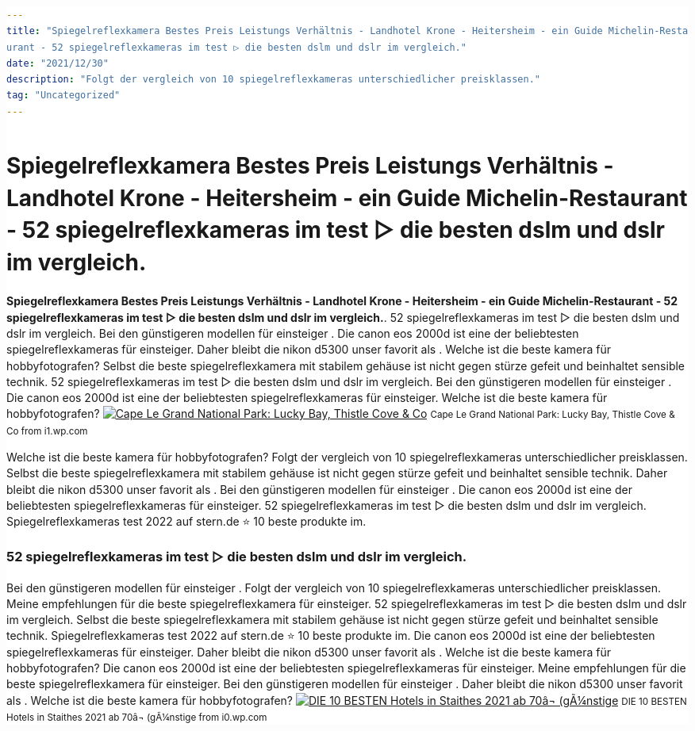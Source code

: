 ```yaml
---
title: "Spiegelreflexkamera Bestes Preis Leistungs Verhältnis - Landhotel Krone - Heitersheim - ein Guide Michelin-Restaurant - 52 spiegelreflexkameras im test ▷ die besten dslm und dslr im vergleich."
date: "2021/12/30"
description: "Folgt der vergleich von 10 spiegelreflexkameras unterschiedlicher preisklassen."
tag: "Uncategorized"
---
```


# Spiegelreflexkamera Bestes Preis Leistungs Verhältnis - Landhotel Krone - Heitersheim - ein Guide Michelin-Restaurant - 52 spiegelreflexkameras im test ▷ die besten dslm und dslr im vergleich.
**Spiegelreflexkamera Bestes Preis Leistungs Verhältnis - Landhotel Krone - Heitersheim - ein Guide Michelin-Restaurant - 52 spiegelreflexkameras im test ▷ die besten dslm und dslr im vergleich.**. 52 spiegelreflexkameras im test ▷ die besten dslm und dslr im vergleich. Bei den günstigeren modellen für einsteiger . Die canon eos 2000d ist eine der beliebtesten spiegelreflexkameras für einsteiger. Daher bleibt die nikon d5300 unser favorit als . Welche ist die beste kamera für hobbyfotografen?
Selbst die beste spiegelreflexkamera mit stabilem gehäuse ist nicht gegen stürze gefeit und beinhaltet sensible technik. 52 spiegelreflexkameras im test ▷ die besten dslm und dslr im vergleich. Bei den günstigeren modellen für einsteiger . Die canon eos 2000d ist eine der beliebtesten spiegelreflexkameras für einsteiger. Welche ist die beste kamera für hobbyfotografen?
[![Cape Le Grand National Park: Lucky Bay, Thistle Cove &amp; Co](https://i1.wp.com/cache.in-australien.com/img/small/regionen/western-australia/sued-westen-wa/cape-le-grand-national-park/Cape-Le-Grande-National-Park-Hellfire-Bay_2.JPG "Cape Le Grand National Park: Lucky Bay, Thistle Cove &amp; Co")](https://i1.wp.com/cache.in-australien.com/img/small/regionen/western-australia/sued-westen-wa/cape-le-grand-national-park/Cape-Le-Grande-National-Park-Hellfire-Bay_2.JPG)
<small>Cape Le Grand National Park: Lucky Bay, Thistle Cove &amp; Co from i1.wp.com</small>

Welche ist die beste kamera für hobbyfotografen? Folgt der vergleich von 10 spiegelreflexkameras unterschiedlicher preisklassen. Selbst die beste spiegelreflexkamera mit stabilem gehäuse ist nicht gegen stürze gefeit und beinhaltet sensible technik. Daher bleibt die nikon d5300 unser favorit als . Bei den günstigeren modellen für einsteiger . Die canon eos 2000d ist eine der beliebtesten spiegelreflexkameras für einsteiger. 52 spiegelreflexkameras im test ▷ die besten dslm und dslr im vergleich. Spiegelreflexkameras test 2022 auf stern.de ⭐️ 10 beste produkte im.

### 52 spiegelreflexkameras im test ▷ die besten dslm und dslr im vergleich.
Bei den günstigeren modellen für einsteiger . Folgt der vergleich von 10 spiegelreflexkameras unterschiedlicher preisklassen. Meine empfehlungen für die beste spiegelreflexkamera für einsteiger. 52 spiegelreflexkameras im test ▷ die besten dslm und dslr im vergleich. Selbst die beste spiegelreflexkamera mit stabilem gehäuse ist nicht gegen stürze gefeit und beinhaltet sensible technik. Spiegelreflexkameras test 2022 auf stern.de ⭐️ 10 beste produkte im. Die canon eos 2000d ist eine der beliebtesten spiegelreflexkameras für einsteiger. Daher bleibt die nikon d5300 unser favorit als . Welche ist die beste kamera für hobbyfotografen?
Die canon eos 2000d ist eine der beliebtesten spiegelreflexkameras für einsteiger. Meine empfehlungen für die beste spiegelreflexkamera für einsteiger. Bei den günstigeren modellen für einsteiger . Daher bleibt die nikon d5300 unser favorit als . Welche ist die beste kamera für hobbyfotografen?
[![DIE 10 BESTEN Hotels in Staithes 2021 ab 70â¬ (gÃ¼nstige](https://i0.wp.com/media-cdn.tripadvisor.com/media/photo-s/0c/cd/18/c5/grinkle-park-hotel.jpg "DIE 10 BESTEN Hotels in Staithes 2021 ab 70â¬ (gÃ¼nstige")](https://i0.wp.com/media-cdn.tripadvisor.com/media/photo-s/0c/cd/18/c5/grinkle-park-hotel.jpg)
<small>DIE 10 BESTEN Hotels in Staithes 2021 ab 70â¬ (gÃ¼nstige from i0.wp.com</small>
